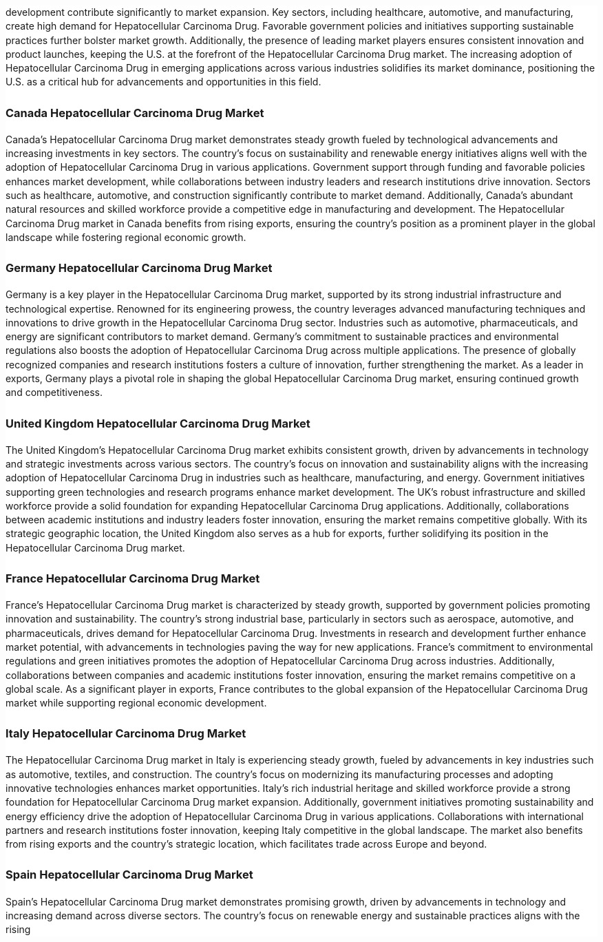 development contribute significantly to market expansion. Key sectors, including healthcare, automotive, and manufacturing, create high demand for Hepatocellular Carcinoma Drug. Favorable government policies and initiatives supporting sustainable practices further bolster market growth. Additionally, the presence of leading market players ensures consistent innovation and product launches, keeping the U.S. at the forefront of the Hepatocellular Carcinoma Drug market. The increasing adoption of Hepatocellular Carcinoma Drug in emerging applications across various industries solidifies its market dominance, positioning the U.S. as a critical hub for advancements and opportunities in this field.</p><h3>Canada Hepatocellular Carcinoma Drug Market</h3><p>Canada&rsquo;s Hepatocellular Carcinoma Drug market demonstrates steady growth fueled by technological advancements and increasing investments in key sectors. The country&rsquo;s focus on sustainability and renewable energy initiatives aligns well with the adoption of Hepatocellular Carcinoma Drug in various applications. Government support through funding and favorable policies enhances market development, while collaborations between industry leaders and research institutions drive innovation. Sectors such as healthcare, automotive, and construction significantly contribute to market demand. Additionally, Canada&rsquo;s abundant natural resources and skilled workforce provide a competitive edge in manufacturing and development. The Hepatocellular Carcinoma Drug market in Canada benefits from rising exports, ensuring the country&rsquo;s position as a prominent player in the global landscape while fostering regional economic growth.</p><h3>Germany Hepatocellular Carcinoma Drug Market</h3><p>Germany is a key player in the Hepatocellular Carcinoma Drug market, supported by its strong industrial infrastructure and technological expertise. Renowned for its engineering prowess, the country leverages advanced manufacturing techniques and innovations to drive growth in the Hepatocellular Carcinoma Drug sector. Industries such as automotive, pharmaceuticals, and energy are significant contributors to market demand. Germany&rsquo;s commitment to sustainable practices and environmental regulations also boosts the adoption of Hepatocellular Carcinoma Drug across multiple applications. The presence of globally recognized companies and research institutions fosters a culture of innovation, further strengthening the market. As a leader in exports, Germany plays a pivotal role in shaping the global Hepatocellular Carcinoma Drug market, ensuring continued growth and competitiveness.</p><h3>United Kingdom Hepatocellular Carcinoma Drug Market</h3><p>The United Kingdom&rsquo;s Hepatocellular Carcinoma Drug market exhibits consistent growth, driven by advancements in technology and strategic investments across various sectors. The country&rsquo;s focus on innovation and sustainability aligns with the increasing adoption of Hepatocellular Carcinoma Drug in industries such as healthcare, manufacturing, and energy. Government initiatives supporting green technologies and research programs enhance market development. The UK&rsquo;s robust infrastructure and skilled workforce provide a solid foundation for expanding Hepatocellular Carcinoma Drug applications. Additionally, collaborations between academic institutions and industry leaders foster innovation, ensuring the market remains competitive globally. With its strategic geographic location, the United Kingdom also serves as a hub for exports, further solidifying its position in the Hepatocellular Carcinoma Drug market.</p><h3>France Hepatocellular Carcinoma Drug Market</h3><p>France&rsquo;s Hepatocellular Carcinoma Drug market is characterized by steady growth, supported by government policies promoting innovation and sustainability. The country&rsquo;s strong industrial base, particularly in sectors such as aerospace, automotive, and pharmaceuticals, drives demand for Hepatocellular Carcinoma Drug. Investments in research and development further enhance market potential, with advancements in technologies paving the way for new applications. France&rsquo;s commitment to environmental regulations and green initiatives promotes the adoption of Hepatocellular Carcinoma Drug across industries. Additionally, collaborations between companies and academic institutions foster innovation, ensuring the market remains competitive on a global scale. As a significant player in exports, France contributes to the global expansion of the Hepatocellular Carcinoma Drug market while supporting regional economic development.</p><h3>Italy Hepatocellular Carcinoma Drug Market</h3><p>The Hepatocellular Carcinoma Drug market in Italy is experiencing steady growth, fueled by advancements in key industries such as automotive, textiles, and construction. The country&rsquo;s focus on modernizing its manufacturing processes and adopting innovative technologies enhances market opportunities. Italy&rsquo;s rich industrial heritage and skilled workforce provide a strong foundation for Hepatocellular Carcinoma Drug market expansion. Additionally, government initiatives promoting sustainability and energy efficiency drive the adoption of Hepatocellular Carcinoma Drug in various applications. Collaborations with international partners and research institutions foster innovation, keeping Italy competitive in the global landscape. The market also benefits from rising exports and the country&rsquo;s strategic location, which facilitates trade across Europe and beyond.</p><h3>Spain Hepatocellular Carcinoma Drug Market</h3><p>Spain&rsquo;s Hepatocellular Carcinoma Drug market demonstrates promising growth, driven by advancements in technology and increasing demand across diverse sectors. The country&rsquo;s focus on renewable energy and sustainable practices aligns with the rising
